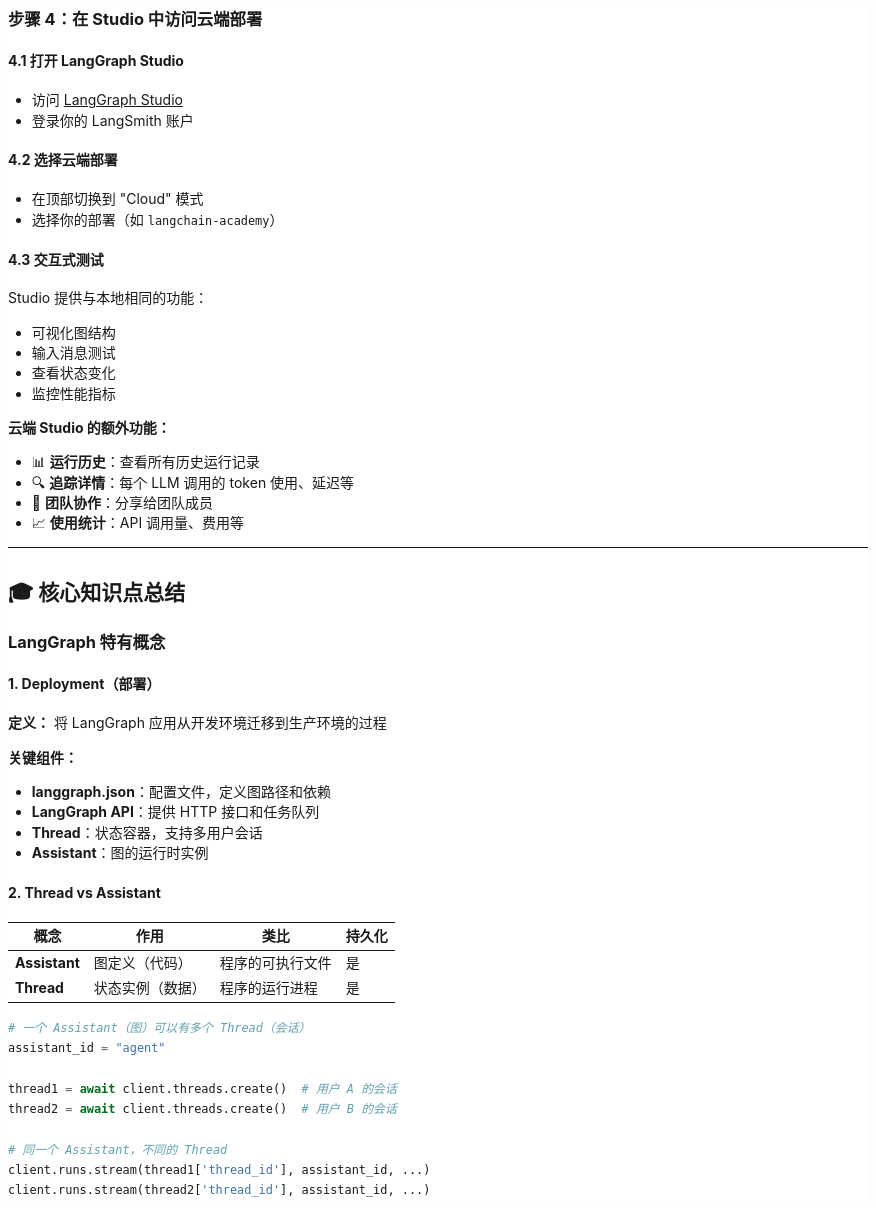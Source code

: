 
### 步骤 4：在 Studio 中访问云端部署

#### 4.1 打开 LangGraph Studio

- 访问 [LangGraph Studio](https://studio.langchain.com/)
- 登录你的 LangSmith 账户

#### 4.2 选择云端部署

- 在顶部切换到 "Cloud" 模式
- 选择你的部署（如 `langchain-academy`）

#### 4.3 交互式测试

Studio 提供与本地相同的功能：
- 可视化图结构
- 输入消息测试
- 查看状态变化
- 监控性能指标

**云端 Studio 的额外功能：**
- 📊 **运行历史**：查看所有历史运行记录
- 🔍 **追踪详情**：每个 LLM 调用的 token 使用、延迟等
- 👥 **团队协作**：分享给团队成员
- 📈 **使用统计**：API 调用量、费用等

---

## 🎓 核心知识点总结

### LangGraph 特有概念

#### 1. Deployment（部署）

**定义：** 将 LangGraph 应用从开发环境迁移到生产环境的过程

**关键组件：**
- **langgraph.json**：配置文件，定义图路径和依赖
- **LangGraph API**：提供 HTTP 接口和任务队列
- **Thread**：状态容器，支持多用户会话
- **Assistant**：图的运行时实例

#### 2. Thread vs Assistant

| 概念 | 作用 | 类比 | 持久化 |
|------|------|------|-------|
| **Assistant** | 图定义（代码） | 程序的可执行文件 | 是 |
| **Thread** | 状态实例（数据） | 程序的运行进程 | 是 |

```python
# 一个 Assistant（图）可以有多个 Thread（会话）
assistant_id = "agent"

thread1 = await client.threads.create()  # 用户 A 的会话
thread2 = await client.threads.create()  # 用户 B 的会话

# 同一个 Assistant，不同的 Thread
client.runs.stream(thread1['thread_id'], assistant_id, ...)
client.runs.stream(thread2['thread_id'], assistant_id, ...)
```

